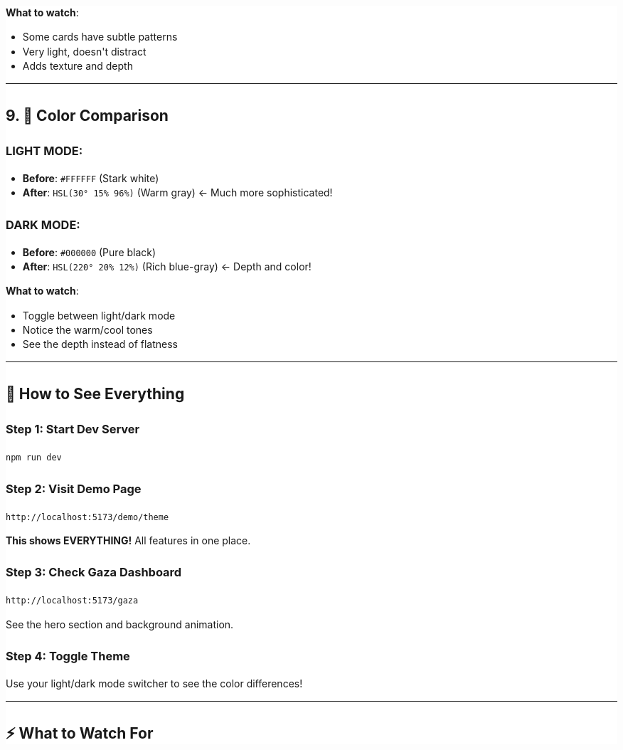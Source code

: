 **What to watch**: 
- Some cards have subtle patterns
- Very light, doesn't distract
- Adds texture and depth

---

## 9. 🎨 Color Comparison

### LIGHT MODE:
- **Before**: `#FFFFFF` (Stark white)
- **After**: `HSL(30° 15% 96%)` (Warm gray) ← Much more sophisticated!

### DARK MODE:
- **Before**: `#000000` (Pure black)
- **After**: `HSL(220° 20% 12%)` (Rich blue-gray) ← Depth and color!

**What to watch**: 
- Toggle between light/dark mode
- Notice the warm/cool tones
- See the depth instead of flatness

---

## 🚀 How to See Everything

### Step 1: Start Dev Server
```bash
npm run dev
```

### Step 2: Visit Demo Page
```
http://localhost:5173/demo/theme
```
**This shows EVERYTHING!** All features in one place.

### Step 3: Check Gaza Dashboard
```
http://localhost:5173/gaza
```
See the hero section and background animation.

### Step 4: Toggle Theme
Use your light/dark mode switcher to see the color differences!

---

## ⚡ What to Watch For
